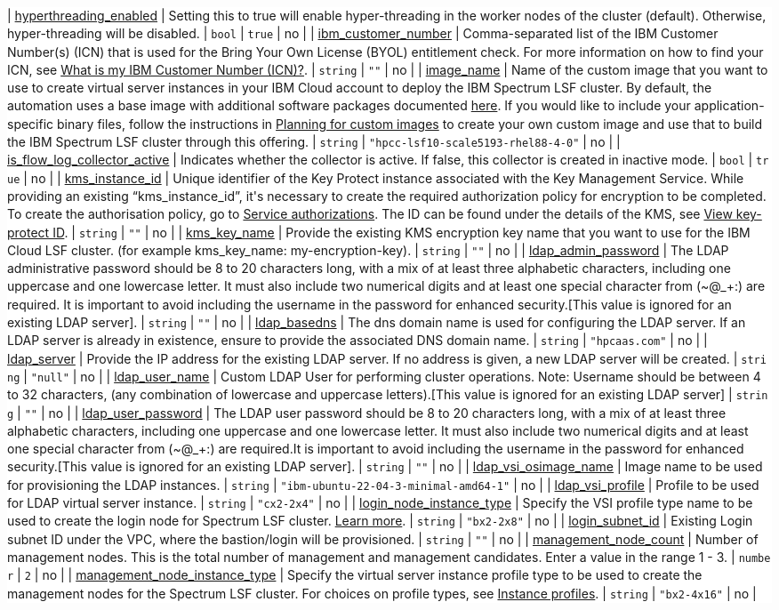 | <a name="input_hyperthreading_enabled"></a> [hyperthreading\_enabled](#input\_hyperthreading\_enabled) | Setting this to true will enable hyper-threading in the worker nodes of the cluster (default). Otherwise, hyper-threading will be disabled. | `bool` | `true` | no |
| <a name="input_ibm_customer_number"></a> [ibm\_customer\_number](#input\_ibm\_customer\_number) | Comma-separated list of the IBM Customer Number(s) (ICN) that is used for the Bring Your Own License (BYOL) entitlement check. For more information on how to find your ICN, see [What is my IBM Customer Number (ICN)?](https://www.ibm.com/support/pages/what-my-ibm-customer-number-icn). | `string` | `""` | no |
| <a name="input_image_name"></a> [image\_name](#input\_image\_name) | Name of the custom image that you want to use to create virtual server instances in your IBM Cloud account to deploy the IBM Spectrum LSF cluster. By default, the automation uses a base image with additional software packages documented [here](https://cloud.ibm.com/docs/ibm-spectrum-lsf). If you would like to include your application-specific binary files, follow the instructions in [Planning for custom images](https://cloud.ibm.com/docs/vpc?topic=vpc-planning-custom-images) to create your own custom image and use that to build the IBM Spectrum LSF cluster through this offering. | `string` | `"hpcc-lsf10-scale5193-rhel88-4-0"` | no |
| <a name="input_is_flow_log_collector_active"></a> [is\_flow\_log\_collector\_active](#input\_is\_flow\_log\_collector\_active) | Indicates whether the collector is active. If false, this collector is created in inactive mode. | `bool` | `true` | no |
| <a name="input_kms_instance_id"></a> [kms\_instance\_id](#input\_kms\_instance\_id) | Unique identifier of the Key Protect instance associated with the Key Management Service. While providing an existing “kms\_instance\_id”, it's necessary to create the required authorization policy for encryption to be completed. To create the authorisation policy, go to [Service authorizations](https://cloud.ibm.com/docs/vpc?topic=vpc-block-s2s-auth&interface=ui). The ID can be found under the details of the KMS, see [View key-protect ID](https://cloud.ibm.com/docs/key-protect?topic=key-protect-retrieve-instance-ID&interface=ui). | `string` | `""` | no |
| <a name="input_kms_key_name"></a> [kms\_key\_name](#input\_kms\_key\_name) | Provide the existing KMS encryption key name that you want to use for the IBM Cloud LSF cluster. (for example kms\_key\_name: my-encryption-key). | `string` | `""` | no |
| <a name="input_ldap_admin_password"></a> [ldap\_admin\_password](#input\_ldap\_admin\_password) | The LDAP administrative password should be 8 to 20 characters long, with a mix of at least three alphabetic characters, including one uppercase and one lowercase letter. It must also include two numerical digits and at least one special character from (~@\_+:) are required. It is important to avoid including the username in the password for enhanced security.[This value is ignored for an existing LDAP server]. | `string` | `""` | no |
| <a name="input_ldap_basedns"></a> [ldap\_basedns](#input\_ldap\_basedns) | The dns domain name is used for configuring the LDAP server. If an LDAP server is already in existence, ensure to provide the associated DNS domain name. | `string` | `"hpcaas.com"` | no |
| <a name="input_ldap_server"></a> [ldap\_server](#input\_ldap\_server) | Provide the IP address for the existing LDAP server. If no address is given, a new LDAP server will be created. | `string` | `"null"` | no |
| <a name="input_ldap_user_name"></a> [ldap\_user\_name](#input\_ldap\_user\_name) | Custom LDAP User for performing cluster operations. Note: Username should be between 4 to 32 characters, (any combination of lowercase and uppercase letters).[This value is ignored for an existing LDAP server] | `string` | `""` | no |
| <a name="input_ldap_user_password"></a> [ldap\_user\_password](#input\_ldap\_user\_password) | The LDAP user password should be 8 to 20 characters long, with a mix of at least three alphabetic characters, including one uppercase and one lowercase letter. It must also include two numerical digits and at least one special character from (~@\_+:) are required.It is important to avoid including the username in the password for enhanced security.[This value is ignored for an existing LDAP server]. | `string` | `""` | no |
| <a name="input_ldap_vsi_osimage_name"></a> [ldap\_vsi\_osimage\_name](#input\_ldap\_vsi\_osimage\_name) | Image name to be used for provisioning the LDAP instances. | `string` | `"ibm-ubuntu-22-04-3-minimal-amd64-1"` | no |
| <a name="input_ldap_vsi_profile"></a> [ldap\_vsi\_profile](#input\_ldap\_vsi\_profile) | Profile to be used for LDAP virtual server instance. | `string` | `"cx2-2x4"` | no |
| <a name="input_login_node_instance_type"></a> [login\_node\_instance\_type](#input\_login\_node\_instance\_type) | Specify the VSI profile type name to be used to create the login node for Spectrum LSF cluster. [Learn more](https://cloud.ibm.com/docs/vpc?topic=vpc-profiles&interface=ui). | `string` | `"bx2-2x8"` | no |
| <a name="input_login_subnet_id"></a> [login\_subnet\_id](#input\_login\_subnet\_id) | Existing Login subnet ID under the VPC, where the bastion/login will be provisioned. | `string` | `""` | no |
| <a name="input_management_node_count"></a> [management\_node\_count](#input\_management\_node\_count) | Number of management nodes. This is the total number of management and management candidates. Enter a value in the range 1 - 3. | `number` | `2` | no |
| <a name="input_management_node_instance_type"></a> [management\_node\_instance\_type](#input\_management\_node\_instance\_type) | Specify the virtual server instance profile type to be used to create the management nodes for the Spectrum LSF cluster. For choices on profile types, see [Instance profiles](https://cloud.ibm.com/docs/vpc?topic=vpc-profiles). | `string` | `"bx2-4x16"` | no |